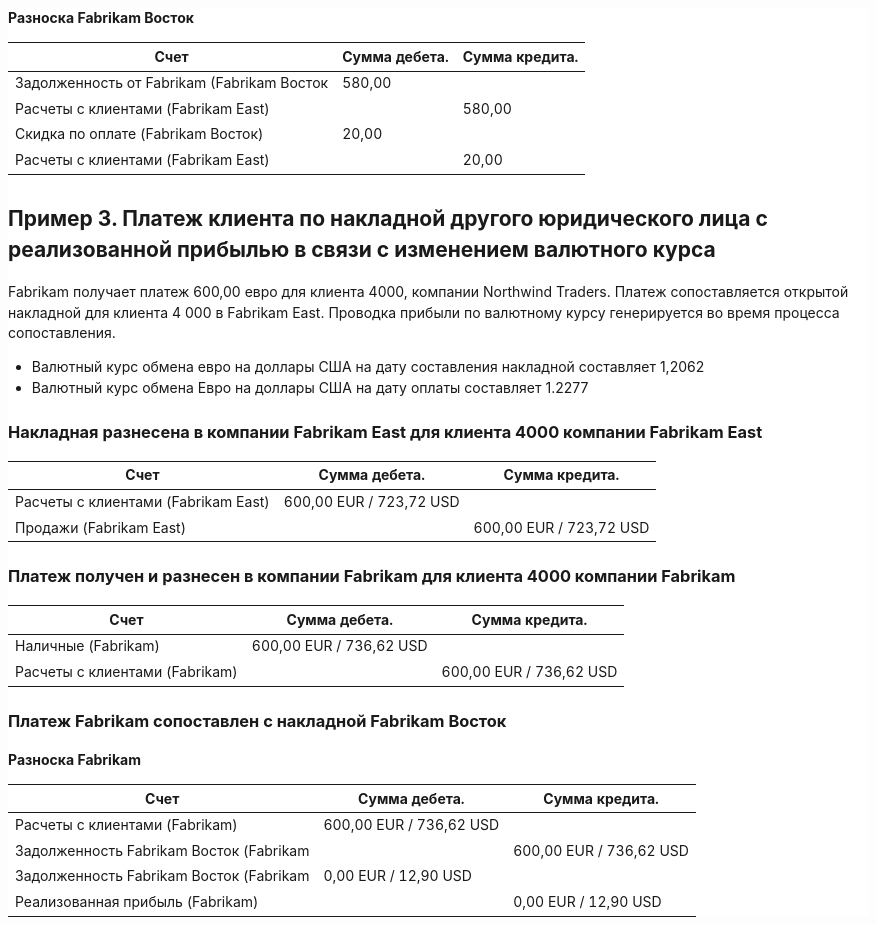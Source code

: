**Разноска Fabrikam Восток**

| Счет                             | Сумма дебета. | Сумма кредита. |
|-------------------------------------|--------------|---------------|
| Задолженность от Fabrikam (Fabrikam Восток   | 580,00       |               |
| Расчеты с клиентами (Fabrikam East) |              | 580,00        |
| Скидка по оплате (Fabrikam Восток)       | 20,00        |               |
| Расчеты с клиентами (Fabrikam East) |              | 20,00         |

## <a name="example-3-customer-payment-of-invoice-from-another-legal-entity-with-realized-exchange-rate-gain"></a>Пример 3. Платеж клиента по накладной другого юридического лица с реализованной прибылью в связи с изменением валютного курса
Fabrikam получает платеж 600,00 евро для клиента 4000, компании Northwind Traders. Платеж сопоставляется открытой накладной для клиента 4 000 в Fabrikam East. Проводка прибыли по валютному курсу генерируется во время процесса сопоставления.

-   Валютный курс обмена евро на доллары США на дату составления накладной составляет 1,2062
-   Валютный курс обмена Евро на доллары США на дату оплаты составляет 1.2277

### <a name="invoice-is-posted-in-fabrikam-east-for-fabrikam-east-customer-4000"></a>Накладная разнесена в компании Fabrikam East для клиента 4000 компании Fabrikam East

| Счет                             | Сумма дебета.            | Сумма кредита.           |
|-------------------------------------|-------------------------|-------------------------|
| Расчеты с клиентами (Fabrikam East) | 600,00 EUR / 723,72 USD |                         |
| Продажи (Fabrikam East)               |                         | 600,00 EUR / 723,72 USD |

### <a name="payment-is-received-and-posted-in-fabrikam-for-fabrikam-customer-4000"></a>Платеж получен и разнесен в компании Fabrikam для клиента 4000 компании Fabrikam

| Счет                        | Сумма дебета.            | Сумма кредита.           |
|--------------------------------|-------------------------|-------------------------|
| Наличные (Fabrikam)                | 600,00 EUR / 736,62 USD |                         |
| Расчеты с клиентами (Fabrikam) |                         | 600,00 EUR / 736,62 USD |

### <a name="fabrikam-payment-is-settled-with-fabrikam-east-invoice"></a>Платеж Fabrikam сопоставлен с накладной Fabrikam Восток

**Разноска Fabrikam**

| Счет                         | Сумма дебета.            | Сумма кредита.           |
|---------------------------------|-------------------------|-------------------------|
| Расчеты с клиентами (Fabrikam)  | 600,00 EUR / 736,62 USD |                         |
| Задолженность Fabrikam Восток (Fabrikam |                         | 600,00 EUR / 736,62 USD |
| Задолженность Fabrikam Восток (Fabrikam | 0,00 EUR / 12,90 USD    |                         |
| Реализованная прибыль (Fabrikam)        |                         | 0,00 EUR / 12,90 USD    |
